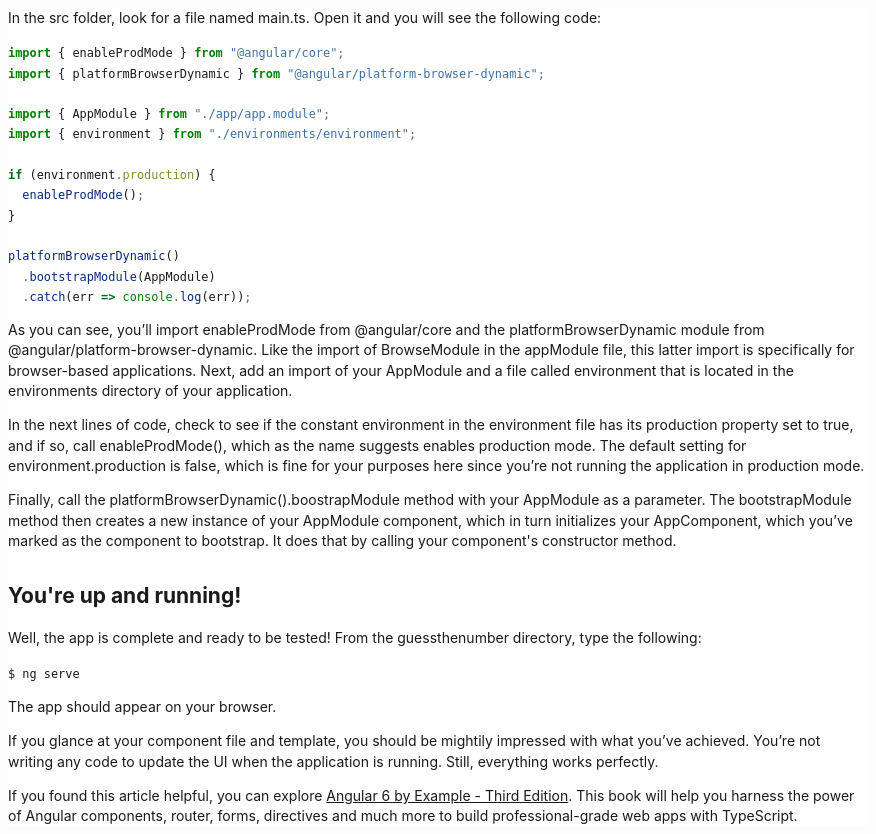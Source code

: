 In the src folder, look for a file named main.ts. Open it and you will see the
following code:

```ts
import { enableProdMode } from "@angular/core";
import { platformBrowserDynamic } from "@angular/platform-browser-dynamic";

import { AppModule } from "./app/app.module";
import { environment } from "./environments/environment";

if (environment.production) {
  enableProdMode();
}

platformBrowserDynamic()
  .bootstrapModule(AppModule)
  .catch(err => console.log(err));
```

As you can see, you’ll import enableProdMode from @angular/core and the
platformBrowserDynamic module from @angular/platform-browser-dynamic. Like the
import of BrowseModule in the appModule file, this latter import is specifically
for browser-based applications. Next, add an import of your AppModule and a file
called environment that is located in the environments directory of your
application.

In the next lines of code, check to see if the constant environment in the
environment file has its production property set to true, and if so, call
enableProdMode(), which as the name suggests enables production mode. The
default setting for environment.production is false, which is fine for your
purposes here since you’re not running the application in production mode.

Finally, call the platformBrowserDynamic().boostrapModule method with your
AppModule as a parameter. The bootstrapModule method then creates a new instance
of your AppModule component, which in turn initializes your AppComponent, which
you’ve marked as the component to bootstrap. It does that by calling your
component's constructor method.

## You're up and running!

Well, the app is complete and ready to be tested! From the guessthenumber
directory, type the following:

```s
$ ng serve
```

The app should appear on your browser.

If you glance at your component file and template, you should be mightily
impressed with what you’ve achieved. You’re not writing any code to update the
UI when the application is running. Still, everything works perfectly.

If you found this article helpful, you can explore
[Angular 6 by Example - Third Edition](https://amzn.to/2LJU8uJ). This book will
help you harness the power of Angular components, router, forms, directives and
much more to build professional-grade web apps with TypeScript.
